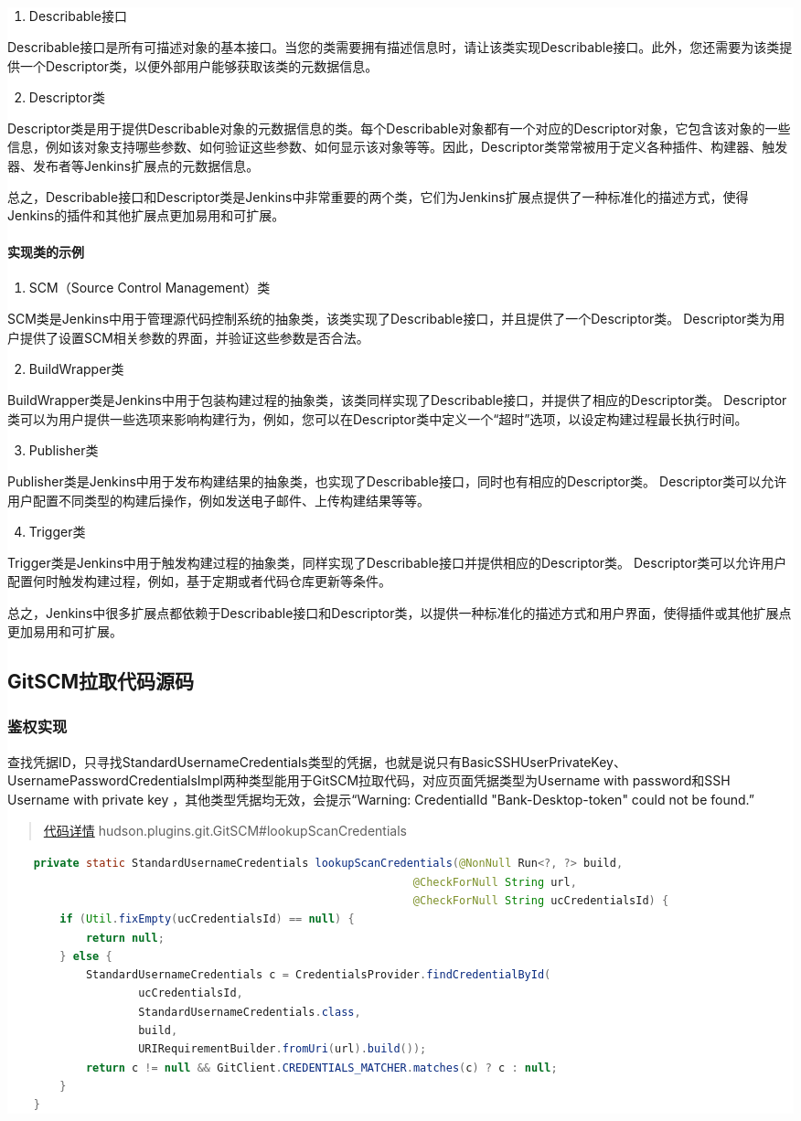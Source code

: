 1. Describable接口

Describable接口是所有可描述对象的基本接口。当您的类需要拥有描述信息时，请让该类实现Describable接口。此外，您还需要为该类提供一个Descriptor类，以便外部用户能够获取该类的元数据信息。

2. Descriptor类

Descriptor类是用于提供Describable对象的元数据信息的类。每个Describable对象都有一个对应的Descriptor对象，它包含该对象的一些信息，例如该对象支持哪些参数、如何验证这些参数、如何显示该对象等等。因此，Descriptor类常常被用于定义各种插件、构建器、触发器、发布者等Jenkins扩展点的元数据信息。

总之，Describable接口和Descriptor类是Jenkins中非常重要的两个类，它们为Jenkins扩展点提供了一种标准化的描述方式，使得Jenkins的插件和其他扩展点更加易用和可扩展。



#### 实现类的示例

1. SCM（Source Control Management）类

SCM类是Jenkins中用于管理源代码控制系统的抽象类，该类实现了Describable接口，并且提供了一个Descriptor类。 Descriptor类为用户提供了设置SCM相关参数的界面，并验证这些参数是否合法。

2. BuildWrapper类

BuildWrapper类是Jenkins中用于包装构建过程的抽象类，该类同样实现了Describable接口，并提供了相应的Descriptor类。 Descriptor类可以为用户提供一些选项来影响构建行为，例如，您可以在Descriptor类中定义一个“超时”选项，以设定构建过程最长执行时间。

3. Publisher类

Publisher类是Jenkins中用于发布构建结果的抽象类，也实现了Describable接口，同时也有相应的Descriptor类。 Descriptor类可以允许用户配置不同类型的构建后操作，例如发送电子邮件、上传构建结果等等。

4. Trigger类

Trigger类是Jenkins中用于触发构建过程的抽象类，同样实现了Describable接口并提供相应的Descriptor类。 Descriptor类可以允许用户配置何时触发构建过程，例如，基于定期或者代码仓库更新等条件。

总之，Jenkins中很多扩展点都依赖于Describable接口和Descriptor类，以提供一种标准化的描述方式和用户界面，使得插件或其他扩展点更加易用和可扩展。



## GitSCM拉取代码源码

### 鉴权实现

查找凭据ID，只寻找StandardUsernameCredentials类型的凭据，也就是说只有BasicSSHUserPrivateKey、UsernamePasswordCredentialsImpl两种类型能用于GitSCM拉取代码，对应页面凭据类型为Username with password和SSH Username with private key	，其他类型凭据均无效，会提示“Warning: CredentialId "Bank-Desktop-token" could not be found.”

> [代码详情](https://github.com/jenkinsci/git-plugin/blob/master/src/main/java/hudson/plugins/git/GitSCM.java#L946)
> hudson.plugins.git.GitSCM#lookupScanCredentials

```java
    private static StandardUsernameCredentials lookupScanCredentials(@NonNull Run<?, ?> build,
                                                              @CheckForNull String url,
                                                              @CheckForNull String ucCredentialsId) {
        if (Util.fixEmpty(ucCredentialsId) == null) {
            return null;
        } else {
            StandardUsernameCredentials c = CredentialsProvider.findCredentialById(
                    ucCredentialsId,
                    StandardUsernameCredentials.class,
                    build,
                    URIRequirementBuilder.fromUri(url).build());
            return c != null && GitClient.CREDENTIALS_MATCHER.matches(c) ? c : null;
        }
    }
```
